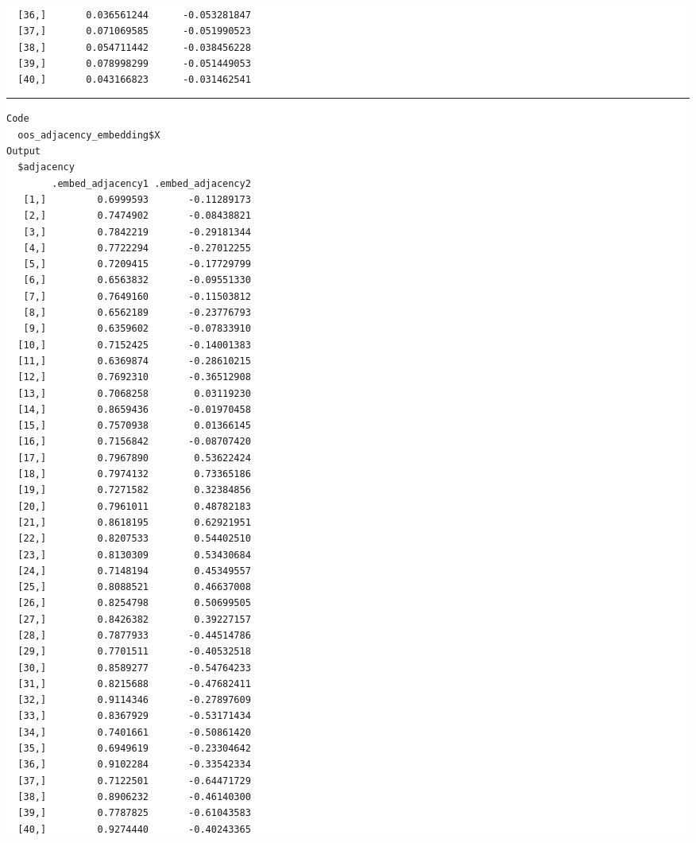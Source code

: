       [36,]       0.036561244      -0.053281847
      [37,]       0.071069585      -0.051990523
      [38,]       0.054711442      -0.038456228
      [39,]       0.078998299      -0.051449053
      [40,]       0.043166823      -0.031462541
      

---

    Code
      oos_adjacency_embedding$X
    Output
      $adjacency
            .embed_adjacency1 .embed_adjacency2
       [1,]         0.6999593       -0.11289173
       [2,]         0.7474902       -0.08438821
       [3,]         0.7842219       -0.29181344
       [4,]         0.7722294       -0.27012255
       [5,]         0.7209415       -0.17729799
       [6,]         0.6563832       -0.09551330
       [7,]         0.7649160       -0.11503812
       [8,]         0.6562189       -0.23776793
       [9,]         0.6359602       -0.07833910
      [10,]         0.7152425       -0.14001383
      [11,]         0.6369874       -0.28610215
      [12,]         0.7692310       -0.36512908
      [13,]         0.7068258        0.03119230
      [14,]         0.8659436       -0.01970458
      [15,]         0.7570938        0.01366145
      [16,]         0.7156842       -0.08707420
      [17,]         0.7967890        0.53622424
      [18,]         0.7974132        0.73365186
      [19,]         0.7271582        0.32384856
      [20,]         0.7961011        0.48782183
      [21,]         0.8618195        0.62921951
      [22,]         0.8207533        0.54402510
      [23,]         0.8130309        0.53430684
      [24,]         0.7148194        0.45349557
      [25,]         0.8088521        0.46637008
      [26,]         0.8254798        0.50699505
      [27,]         0.8426382        0.39227157
      [28,]         0.7877933       -0.44514786
      [29,]         0.7701511       -0.40532518
      [30,]         0.8589277       -0.54764233
      [31,]         0.8215688       -0.47682411
      [32,]         0.9114346       -0.27897609
      [33,]         0.8367929       -0.53171434
      [34,]         0.7401661       -0.50861420
      [35,]         0.6949619       -0.23304642
      [36,]         0.9102284       -0.33542334
      [37,]         0.7122501       -0.64471729
      [38,]         0.8906232       -0.46140300
      [39,]         0.7787825       -0.61043583
      [40,]         0.9274440       -0.40243365
      